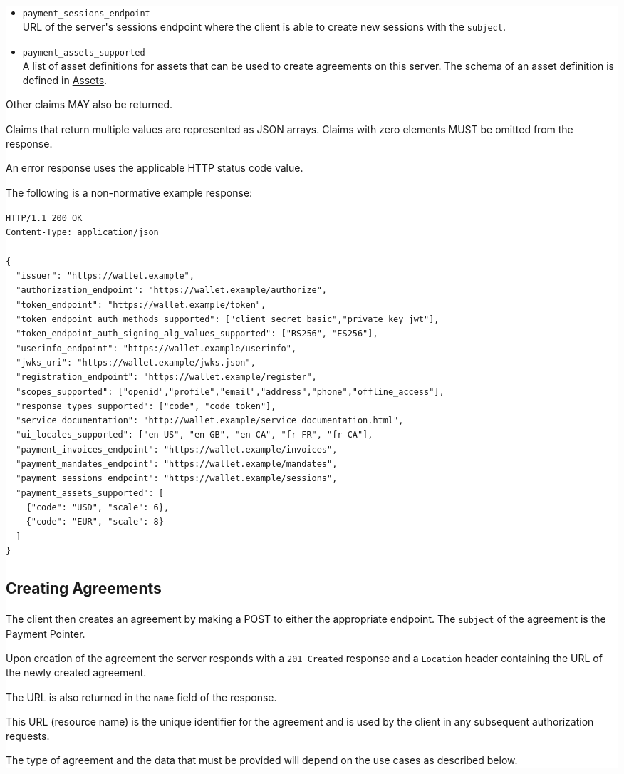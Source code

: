 - `payment_sessions_endpoint`  
  URL of the server's sessions endpoint where the client is able to create new
  sessions with the `subject`.

- `payment_assets_supported`  
  A list of asset definitions for assets that can be used to create agreements
  on this server. The schema of an asset definition is defined in
  [Assets](#assets).

Other claims MAY also be returned.

Claims that return multiple values are represented as JSON arrays. Claims with
zero elements MUST be omitted from the response.

An error response uses the applicable HTTP status code value.

The following is a non-normative example response:

```http
HTTP/1.1 200 OK
Content-Type: application/json

{
  "issuer": "https://wallet.example",
  "authorization_endpoint": "https://wallet.example/authorize",
  "token_endpoint": "https://wallet.example/token",
  "token_endpoint_auth_methods_supported": ["client_secret_basic","private_key_jwt"],
  "token_endpoint_auth_signing_alg_values_supported": ["RS256", "ES256"],
  "userinfo_endpoint": "https://wallet.example/userinfo",
  "jwks_uri": "https://wallet.example/jwks.json",
  "registration_endpoint": "https://wallet.example/register",
  "scopes_supported": ["openid","profile","email","address","phone","offline_access"],
  "response_types_supported": ["code", "code token"],
  "service_documentation": "http://wallet.example/service_documentation.html",
  "ui_locales_supported": ["en-US", "en-GB", "en-CA", "fr-FR", "fr-CA"],
  "payment_invoices_endpoint": "https://wallet.example/invoices",
  "payment_mandates_endpoint": "https://wallet.example/mandates",
  "payment_sessions_endpoint": "https://wallet.example/sessions",
  "payment_assets_supported": [
    {"code": "USD", "scale": 6},
    {"code": "EUR", "scale": 8}
  ]
}
```

## Creating Agreements

The client then creates an agreement by making a POST to either the appropriate
endpoint. The `subject` of the agreement is the Payment Pointer.

Upon creation of the agreement the server responds with a `201 Created` response
and a `Location` header containing the URL of the newly created agreement.

The URL is also returned in the `name` field of the response.

This URL (resource name) is the unique identifier for the agreement and is used
by the client in any subsequent authorization requests.

The type of agreement and the data that must be provided will depend on the use
cases as described below.